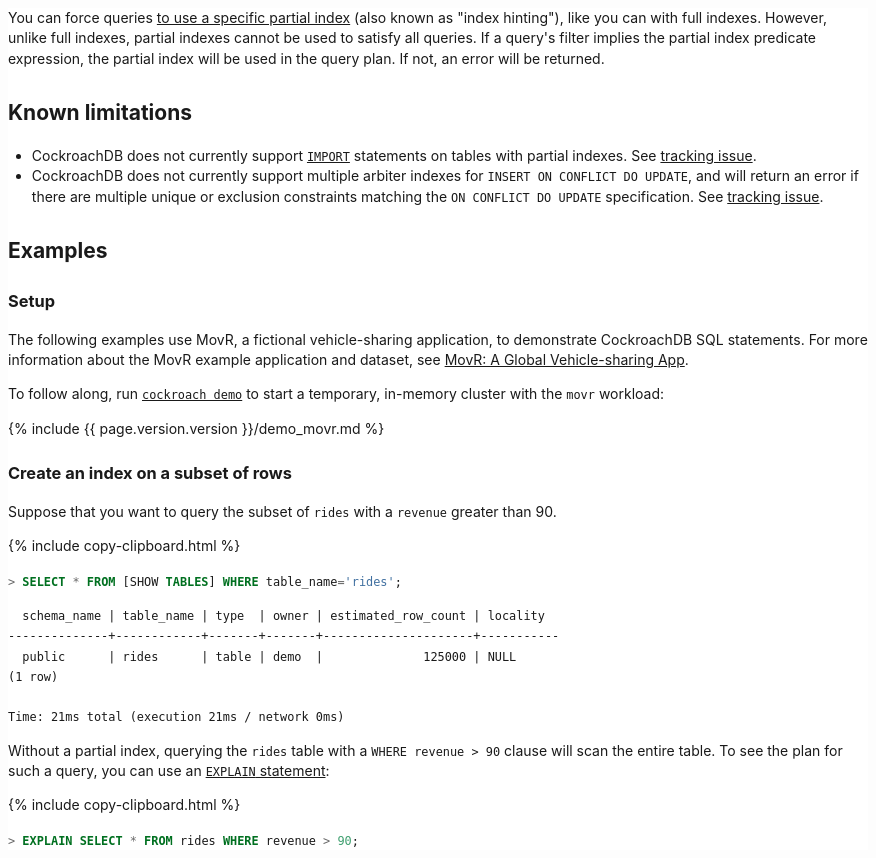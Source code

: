 You can force queries [to use a specific partial index](table-expressions.html#force-index-selection) (also known as "index hinting"), like you can with full indexes. However, unlike full indexes, partial indexes cannot be used to satisfy all queries. If a query's filter implies the partial index predicate expression, the partial index will be used in the query plan. If not, an error will be returned.

## Known limitations

- CockroachDB does not currently support [`IMPORT`](import.html) statements on tables with partial indexes. See [tracking issue](https://github.com/cockroachdb/cockroach/issues/50225).
- CockroachDB does not currently support multiple arbiter indexes for `INSERT ON CONFLICT DO UPDATE`, and will return an error if there are multiple unique or exclusion constraints matching the `ON CONFLICT DO UPDATE` specification. See [tracking issue](https://github.com/cockroachdb/cockroach/issues/53170).

## Examples

### Setup

The following examples use MovR, a fictional vehicle-sharing application, to demonstrate CockroachDB SQL statements. For more information about the MovR example application and dataset, see [MovR: A Global Vehicle-sharing App](movr.html).

To follow along, run [`cockroach demo`](cockroach-demo.html) to start a temporary, in-memory cluster with the `movr` workload:

{% include {{ page.version.version }}/demo_movr.md %}

### Create an index on a subset of rows

Suppose that you want to query the subset of `rides` with a `revenue` greater than 90.

{% include copy-clipboard.html %}
~~~ sql
> SELECT * FROM [SHOW TABLES] WHERE table_name='rides';
~~~

~~~
  schema_name | table_name | type  | owner | estimated_row_count | locality
--------------+------------+-------+-------+---------------------+-----------
  public      | rides      | table | demo  |              125000 | NULL
(1 row)

Time: 21ms total (execution 21ms / network 0ms)
~~~

Without a partial index, querying the `rides` table with a `WHERE revenue > 90` clause will scan the entire table. To see the plan for such a query, you can use an [`EXPLAIN` statement](explain.html):

{% include copy-clipboard.html %}
~~~ sql
> EXPLAIN SELECT * FROM rides WHERE revenue > 90;
~~~
